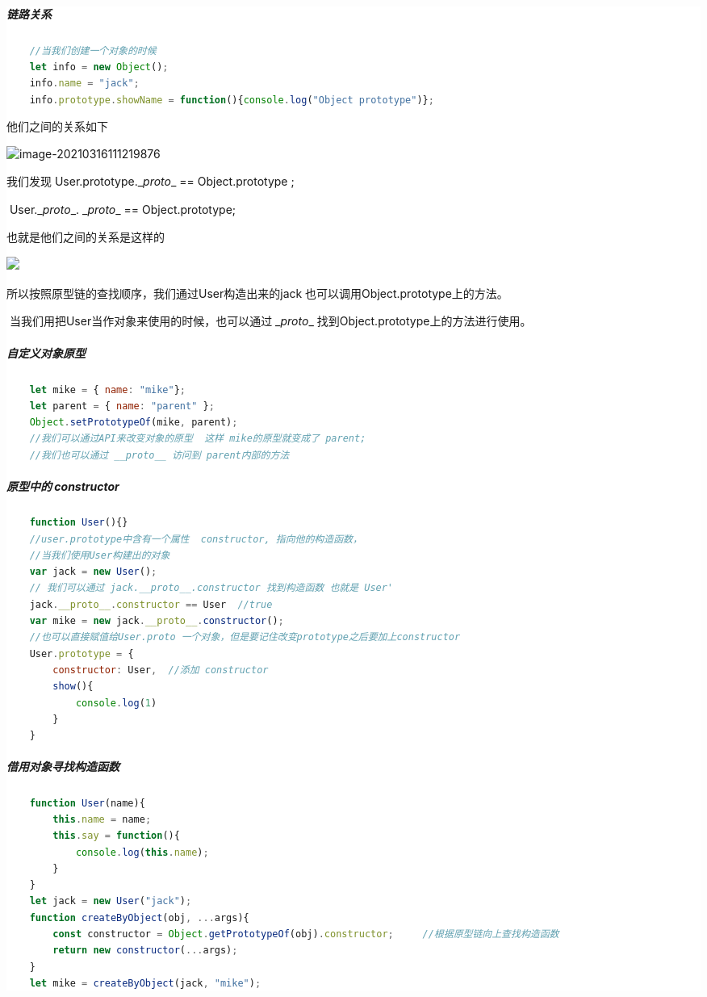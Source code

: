 ##### 链路关系

```javascript
	//当我们创建一个对象的时候  
	let info = new Object();
	info.name = "jack";
	info.prototype.showName = function(){console.log("Object prototype")};	
```

他们之间的关系如下

![image-20210316111219876](C:\Users\Administrator\AppData\Roaming\Typora\typora-user-images\image-20210316111219876.png)

我们发现 User.prototype.\__proto__	== Object.prototype ;

​				User.\__proto__. \__proto__  == Object.prototype;

也就是他们之间的关系是这样的

![](C:\Users\Administrator\AppData\Roaming\Typora\typora-user-images\image-20210316111806710.png)

所以按照原型链的查找顺序，我们通过User构造出来的jack  也可以调用Object.prototype上的方法。

​												 当我们用把User当作对象来使用的时候，也可以通过 \__proto__ 找到Object.prototype上的方法进行使用。

##### 自定义对象原型

```javascript
	let mike = { name: "mike"};
	let parent = { name: "parent" };
	Object.setPrototypeOf(mike, parent);
	//我们可以通过API来改变对象的原型  这样 mike的原型就变成了 parent;
	//我们也可以通过 __proto__ 访问到 parent内部的方法
```

##### 原型中的 constructor

```javascript
	function User(){}
	//user.prototype中含有一个属性  constructor, 指向他的构造函数，
	//当我们使用User构建出的对象 
	var jack = new User();
	// 我们可以通过 jack.__proto__.constructor 找到构造函数 也就是 User'
	jack.__proto__.constructor == User  //true
	var mike = new jack.__proto__.constructor();	
	//也可以直接赋值给User.proto 一个对象，但是要记住改变prototype之后要加上constructor
	User.prototype = {
        constructor: User,	//添加 constructor
        show(){
            console.log(1)
        }
    }
```

##### 借用对象寻找构造函数

```javascript
	function User(name){
        this.name = name;
        this.say = function(){
            console.log(this.name);
        }
    }
	let jack = new User("jack");
	function createByObject(obj, ...args){
        const constructor = Object.getPrototypeOf(obj).constructor;		//根据原型链向上查找构造函数
        return new constructor(...args);
    }
	let mike = createByObject(jack, "mike");
```